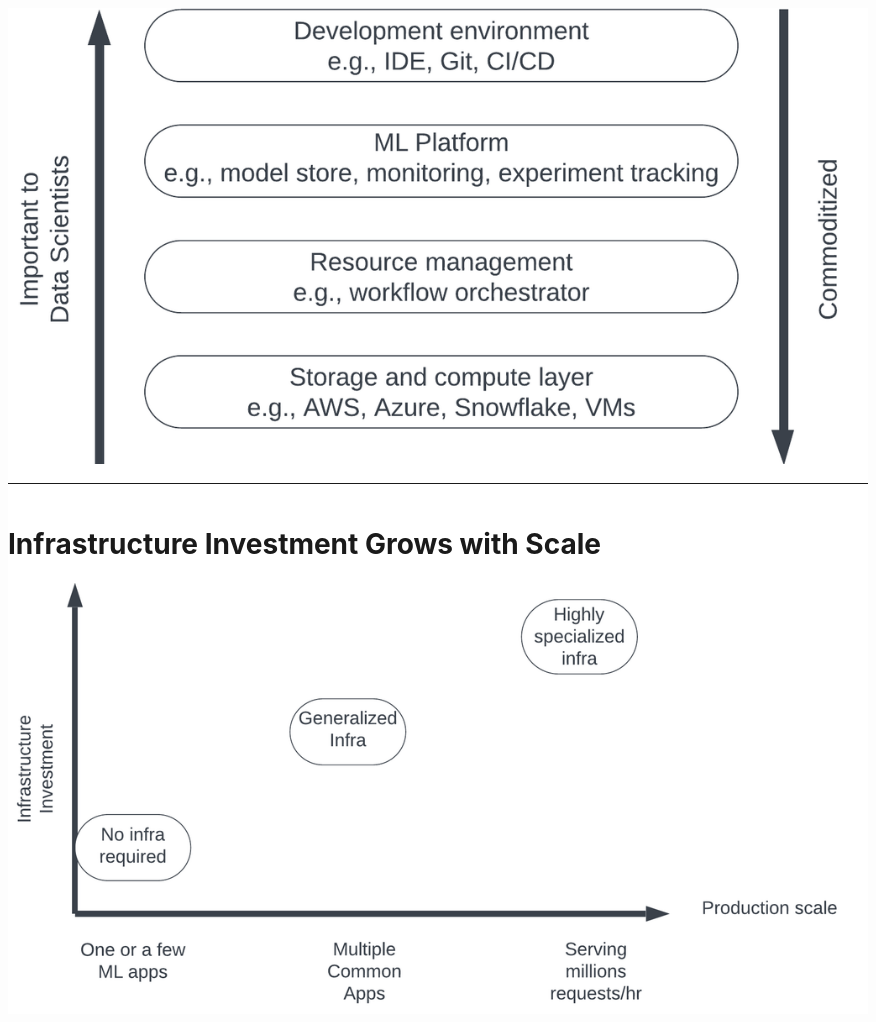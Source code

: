 ![bg right:40% w:400](./images/08_infra_components.png)



---

# Infrastructure Investment Grows with Scale

![w:1100](./images/08_infra_vs_scale.png)
